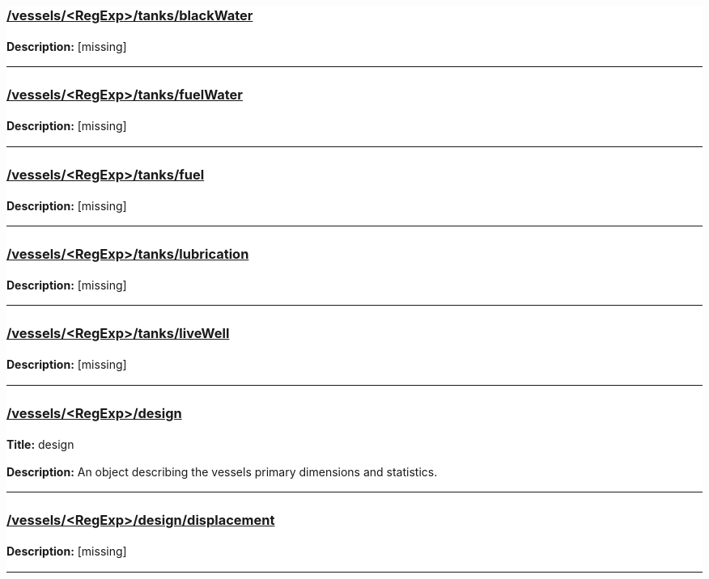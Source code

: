 ### [/vessels/&lt;RegExp&gt;/tanks/blackWater](http://signalk.org/specification/master/keys/html/vessels.__RegExp__.tanks.blackWater.html)

**Description:** [missing]

---

### [/vessels/&lt;RegExp&gt;/tanks/fuelWater](http://signalk.org/specification/master/keys/html/vessels.__RegExp__.tanks.fuelWater.html)

**Description:** [missing]

---

### [/vessels/&lt;RegExp&gt;/tanks/fuel](http://signalk.org/specification/master/keys/html/vessels.__RegExp__.tanks.fuel.html)

**Description:** [missing]

---

### [/vessels/&lt;RegExp&gt;/tanks/lubrication](http://signalk.org/specification/master/keys/html/vessels.__RegExp__.tanks.lubrication.html)

**Description:** [missing]

---

### [/vessels/&lt;RegExp&gt;/tanks/liveWell](http://signalk.org/specification/master/keys/html/vessels.__RegExp__.tanks.liveWell.html)

**Description:** [missing]

---

### [/vessels/&lt;RegExp&gt;/design](http://signalk.org/specification/master/keys/html/vessels.__RegExp__.design.html)

**Title:** design

**Description:** An object describing the vessels primary dimensions and statistics.

---

### [/vessels/&lt;RegExp&gt;/design/displacement](http://signalk.org/specification/master/keys/html/vessels.__RegExp__.design.displacement.html)

**Description:** [missing]

---